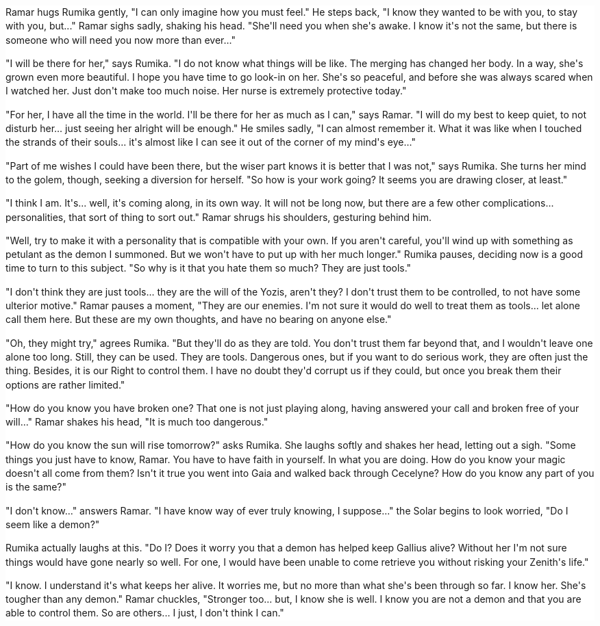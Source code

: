 Ramar hugs Rumika gently, "I can only imagine how you must feel." He steps back, "I know they wanted to be with you, to stay with you, but..." Ramar sighs sadly, shaking his head. "She'll need you when she's awake. I know it's not the same, but there is someone who will need you now more than ever..."

"I will be there for her," says Rumika. "I do not know what things will be like. The merging has changed her body. In a way, she's grown even more beautiful. I hope you have time to go look-in on her. She's so peaceful, and before she was always scared when I watched her. Just don't make too much noise. Her nurse is extremely protective today."

"For her, I have all the time in the world. I'll be there for her as much as I can," says Ramar. "I will do my best to keep quiet, to not disturb her... just seeing her alright will be enough." He smiles sadly, "I can almost remember it. What it was like when I touched the strands of their souls... it's almost like I can see it out of the corner of my mind's eye..."

"Part of me wishes I could have been there, but the wiser part knows it is better that I was not," says Rumika. She turns her mind to the golem, though, seeking a diversion for herself. "So how is your work going? It seems you are drawing closer, at least."

"I think I am. It's... well, it's coming along, in its own way. It will not be long now, but there are a few other complications... personalities, that sort of thing to sort out." Ramar shrugs his shoulders, gesturing behind him.

"Well, try to make it with a personality that is compatible with your own. If you aren't careful, you'll wind up with something as petulant as the demon I summoned. But we won't have to put up with her much longer." Rumika pauses, deciding now is a good time to turn to this subject. "So why is it that you hate them so much? They are just tools."

"I don't think they are just tools... they are the will of the Yozis, aren't they? I don't trust them to be controlled, to not have some ulterior motive." Ramar pauses a moment, "They are our enemies. I'm not sure it would do well to treat them as tools... let alone call them here. But these are my own thoughts, and have no bearing on anyone else."

"Oh, they might try," agrees Rumika. "But they'll do as they are told. You don't trust them far beyond that, and I wouldn't leave one alone too long. Still, they can be used. They are tools. Dangerous ones, but if you want to do serious work, they are often just the thing. Besides, it is our Right to control them. I have no doubt they'd corrupt us if they could, but once you break them their options are rather limited."

"How do you know you have broken one? That one is not just playing along, having answered your call and broken free of your will..." Ramar shakes his head, "It is much too dangerous."

"How do you know the sun will rise tomorrow?" asks Rumika. She laughs softly and shakes her head, letting out a sigh. "Some things you just have to know, Ramar. You have to have faith in yourself. In what you are doing. How do you know your magic doesn't all come from them? Isn't it true you went into Gaia and walked back through Cecelyne? How do you know any part of you is the same?"

"I don't know..." answers Ramar. "I have know way of ever truly knowing, I suppose..." the Solar begins to look worried, "Do I seem like a demon?"

Rumika actually laughs at this. "Do I? Does it worry you that a demon has helped keep Gallius alive? Without her I'm not sure things would have gone nearly so well. For one, I would have been unable to come retrieve you without risking your Zenith's life."

"I know. I understand it's what keeps her alive. It worries me, but no more than what she's been through so far. I know her. She's tougher than any demon." Ramar chuckles, "Stronger too... but, I know she is well. I know you are not a demon and that you are able to control them. So are others... I just, I don't think I can."
